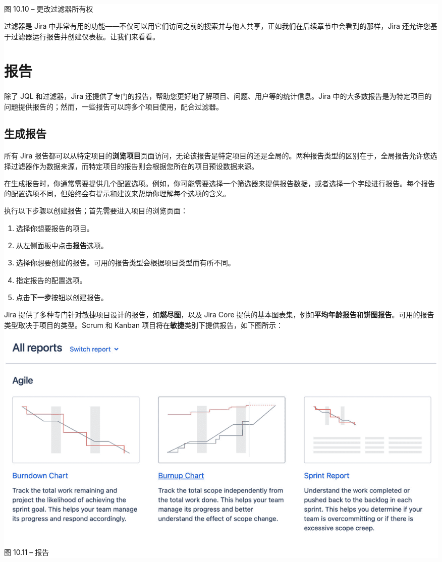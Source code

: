 图 10.10 – 更改过滤器所有权

过滤器是 Jira 中非常有用的功能——不仅可以用它们访问之前的搜索并与他人共享，正如我们在后续章节中会看到的那样，Jira 还允许您基于过滤器运行报告并创建仪表板。让我们来看看。

# 报告

除了 JQL 和过滤器，Jira 还提供了专门的报告，帮助您更好地了解项目、问题、用户等的统计信息。Jira 中的大多数报告是为特定项目的问题提供报告的；然而，一些报告可以跨多个项目使用，配合过滤器。

## 生成报告

所有 Jira 报告都可以从特定项目的**浏览项目**页面访问，无论该报告是特定项目的还是全局的。两种报告类型的区别在于，全局报告允许您选择过滤器作为数据来源，而特定项目的报告则会根据您所在的项目预设数据来源。

在生成报告时，你通常需要提供几个配置选项。例如，你可能需要选择一个筛选器来提供报告数据，或者选择一个字段进行报告。每个报告的配置选项不同，但始终会有提示和建议来帮助你理解每个选项的含义。

执行以下步骤以创建报告；首先需要进入项目的浏览页面：

1.  选择你想要报告的项目。

1.  从左侧面板中点击**报告**选项。

1.  选择你想要创建的报告。可用的报告类型会根据项目类型而有所不同。

1.  指定报告的配置选项。

1.  点击**下一步**按钮以创建报告。

Jira 提供了多种专门针对敏捷项目设计的报告，如**燃尽图**，以及 Jira Core 提供的基本图表集，例如**平均年龄报告**和**饼图报告**。可用的报告类型取决于项目的类型。Scrum 和 Kanban 项目将在**敏捷**类别下提供报告，如下图所示：

![图 10.11 – 报告](img/Figure_10.11_B18644.jpg)

图 10.11 – 报告
